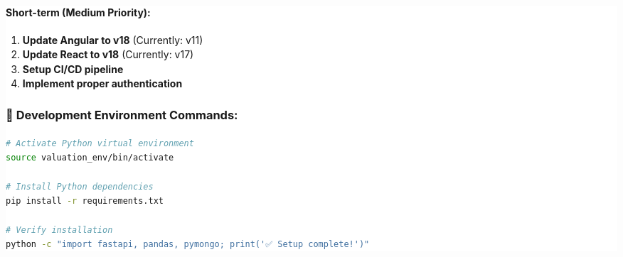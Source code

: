 #### **Short-term (Medium Priority):**
1. **Update Angular to v18** (Currently: v11)
2. **Update React to v18** (Currently: v17)
3. **Setup CI/CD pipeline**
4. **Implement proper authentication**

### 📝 **Development Environment Commands:**

```bash
# Activate Python virtual environment
source valuation_env/bin/activate

# Install Python dependencies
pip install -r requirements.txt

# Verify installation
python -c "import fastapi, pandas, pymongo; print('✅ Setup complete!')"
```